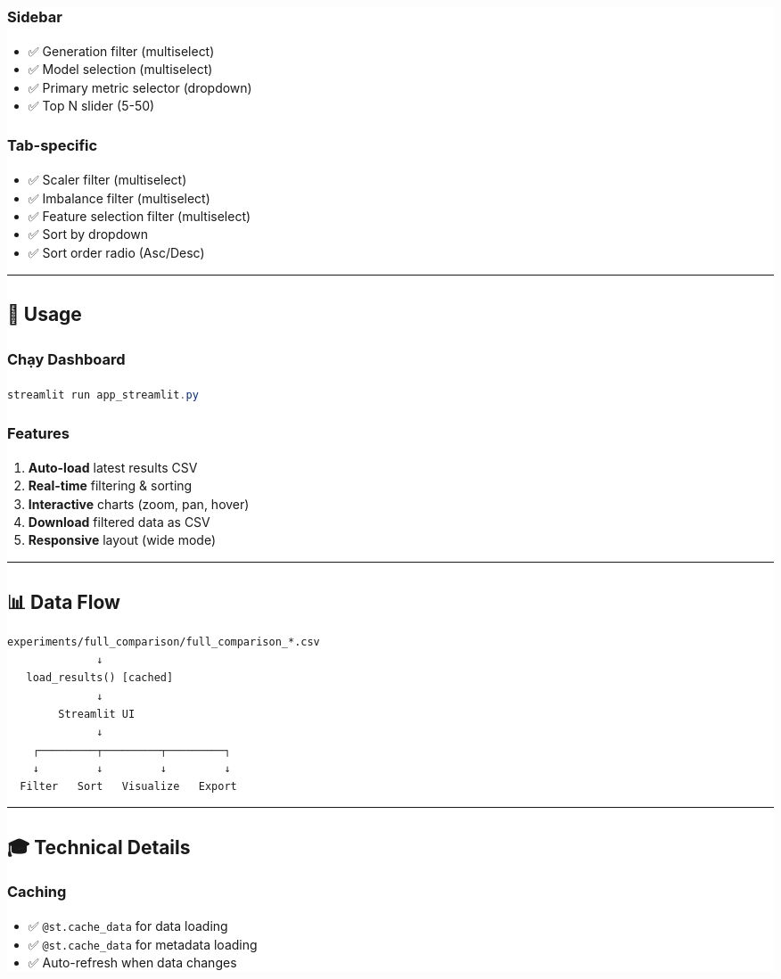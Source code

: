 ### Sidebar
- ✅ Generation filter (multiselect)
- ✅ Model selection (multiselect)
- ✅ Primary metric selector (dropdown)
- ✅ Top N slider (5-50)

### Tab-specific
- ✅ Scaler filter (multiselect)
- ✅ Imbalance filter (multiselect)
- ✅ Feature selection filter (multiselect)
- ✅ Sort by dropdown
- ✅ Sort order radio (Asc/Desc)

---

## 🚀 Usage

### Chạy Dashboard
```powershell
streamlit run app_streamlit.py
```

### Features
1. **Auto-load** latest results CSV
2. **Real-time** filtering & sorting
3. **Interactive** charts (zoom, pan, hover)
4. **Download** filtered data as CSV
5. **Responsive** layout (wide mode)

---

## 📊 Data Flow

```
experiments/full_comparison/full_comparison_*.csv
              ↓
   load_results() [cached]
              ↓
        Streamlit UI
              ↓
    ┌─────────┬─────────┬─────────┐
    ↓         ↓         ↓         ↓
  Filter   Sort   Visualize   Export
```

---

## 🎓 Technical Details

### Caching
- ✅ `@st.cache_data` for data loading
- ✅ `@st.cache_data` for metadata loading
- ✅ Auto-refresh when data changes
